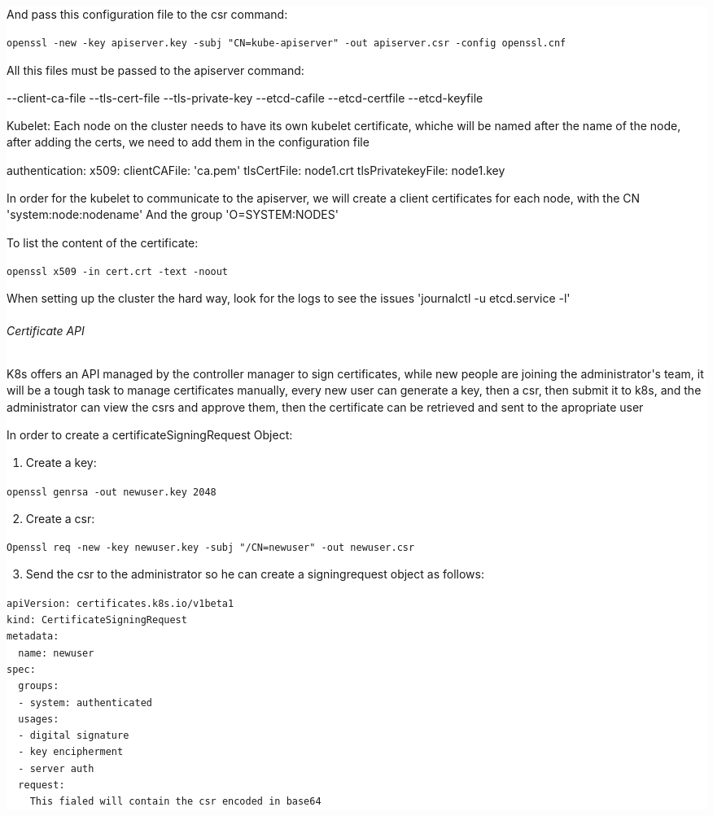 And pass this configuration file to the csr command:

```
openssl -new -key apiserver.key -subj "CN=kube-apiserver" -out apiserver.csr -config openssl.cnf
```

All this files must be passed to the apiserver command:

--client-ca-file
--tls-cert-file
--tls-private-key
--etcd-cafile
--etcd-certfile
--etcd-keyfile

Kubelet: Each node on the cluster needs to have its own kubelet certificate, whiche will be named after the name of the node, after adding the certs, we need to add them in the configuration file 

authentication:
   x509:
      clientCAFile: 'ca.pem'
tlsCertFile: node1.crt
tlsPrivatekeyFile: node1.key

In order for the kubelet to communicate to the apiserver, we will create a client certificates for each node, with the CN 'system:node:nodename' And the group 'O=SYSTEM:NODES'

To list the content of the certificate:

```
openssl x509 -in cert.crt -text -noout 
```

When setting up the cluster the hard way, look for the logs to see the issues 'journalctl -u etcd.service -l' 

###### Certificate API

K8s offers an API managed by the controller manager to sign certificates, while new people are joining the administrator's team, it will be a tough task to manage certificates manually, every new user can generate a key, then a csr, then submit it to k8s, and the administrator can view the csrs and approve them, then the certificate can be retrieved and sent to the apropriate user

In order to create a certificateSigningRequest Object:

1) Create a key:

```
openssl genrsa -out newuser.key 2048
```

2) Create a csr:

```
Openssl req -new -key newuser.key -subj "/CN=newuser" -out newuser.csr
```

3) Send the csr to the administrator so he can create a signingrequest object as follows:

```
apiVersion: certificates.k8s.io/v1beta1
kind: CertificateSigningRequest
metadata:
  name: newuser
spec:
  groups:
  - system: authenticated
  usages:
  - digital signature
  - key encipherment
  - server auth
  request:
    This fialed will contain the csr encoded in base64
```